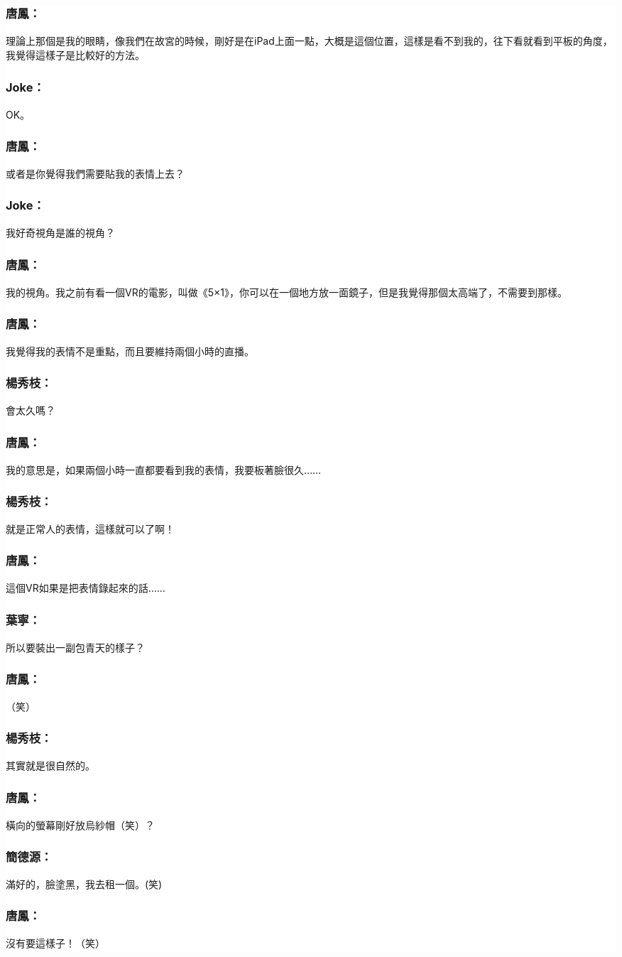 ### 唐鳳：
理論上那個是我的眼睛，像我們在故宮的時候，剛好是在iPad上面一點，大概是這個位置，這樣是看不到我的，往下看就看到平板的角度，我覺得這樣子是比較好的方法。

### Joke：
OK。

### 唐鳳：
或者是你覺得我們需要貼我的表情上去？

### Joke：
我好奇視角是誰的視角？

### 唐鳳：
我的視角。我之前有看一個VR的電影，叫做《5×1》，你可以在一個地方放一面鏡子，但是我覺得那個太高端了，不需要到那樣。

### 唐鳳：
我覺得我的表情不是重點，而且要維持兩個小時的直播。

### 楊秀枝：
會太久嗎？

### 唐鳳：
我的意思是，如果兩個小時一直都要看到我的表情，我要板著臉很久……

### 楊秀枝：
就是正常人的表情，這樣就可以了啊！

### 唐鳳：
這個VR如果是把表情錄起來的話……

### 葉寧：
所以要裝出一副包青天的樣子？

### 唐鳳：
（笑）

### 楊秀枝：
其實就是很自然的。

### 唐鳳：
橫向的螢幕剛好放烏紗帽（笑）？

### 簡德源：
滿好的，臉塗黑，我去租一個。(笑)

### 唐鳳：
沒有要這樣子！（笑）
